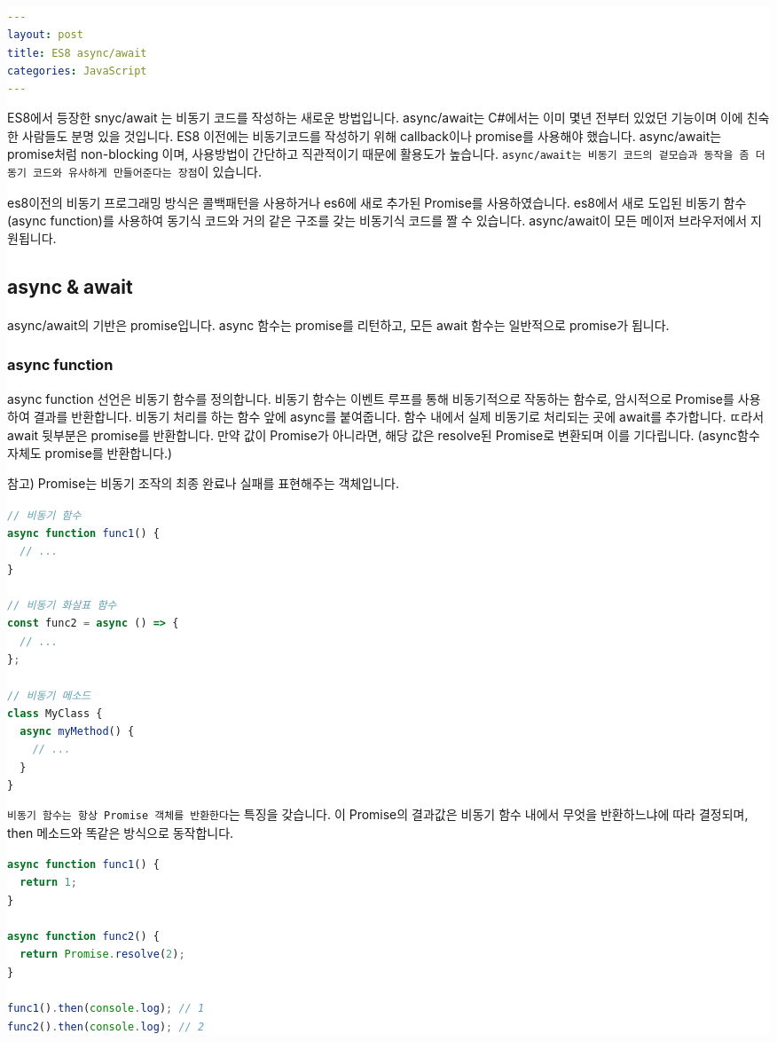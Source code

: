 ```yaml
---
layout: post
title: ES8 async/await
categories: JavaScript
---
```


ES8에서 등장한 snyc/await 는 비동기 코드를 작성하는 새로운 방법입니다. async/await는 C#에서는 이미 몇년 전부터 있었던 기능이며 이에 친숙한 사람들도 분명 있을 것입니다. ES8 이전에는 비동기코드를 작성하기 위해 callback이나 promise를 사용해야 했습니다. async/await는 promise처럼 non-blocking 이며, 사용방법이 간단하고 직관적이기 때문에 활용도가 높습니다. `async/await는 비동기 코드의 겉모습과 동작을 좀 더 동기 코드와 유사하게 만들어준다는 장점`이 있습니다.

es8이전의 비동기 프로그래밍 방식은 콜백패턴을 사용하거나 es6에 새로 추가된 Promise를 사용하였습니다. es8에서 새로 도입된 비동기 함수(async function)를 사용하여 동기식 코드와 거의 같은 구조를 갖는 비동기식 코드를 짤 수 있습니다. async/await이 모든 메이저 브라우저에서 지원됩니다.

## async & await

async/await의 기반은 promise입니다. async 함수는 promise를 리턴하고, 모든 await 함수는 일반적으로 promise가 됩니다.

### async function

async function 선언은 비동기 함수를 정의합니다. 비동기 함수는 이벤트 루프를 통해 비동기적으로 작동하는 함수로, 암시적으로 Promise를 사용하여 결과를 반환합니다. 비동기 처리를 하는 함수 앞에 async를 붙여줍니다. 함수 내에서 실제 비동기로 처리되는 곳에 await를 추가합니다. ㄸ라서 await 뒷부분은 promise를 반환합니다. 만약 값이 Promise가 아니라면, 해당 값은 resolve된 Promise로 변환되며 이를 기다립니다. (async함수 자체도 promise를 반환합니다.)

참고) Promise는 비동기 조작의 최종 완료나 실패를 표현해주는 객체입니다.

```js
// 비동기 함수
async function func1() {
  // ...
}

// 비동기 화살표 함수
const func2 = async () => {
  // ...
};

// 비동기 메소드
class MyClass {
  async myMethod() {
    // ...
  }
}
```

`비동기 함수는 항상 Promise 객체를 반환한다`는 특징을 갖습니다. 이 Promise의 결과값은 비동기 함수 내에서 무엇을 반환하느냐에 따라 결정되며, then 메소드와 똑같은 방식으로 동작합니다.

```js
async function func1() {
  return 1;
}

async function func2() {
  return Promise.resolve(2);
}

func1().then(console.log); // 1
func2().then(console.log); // 2
```
